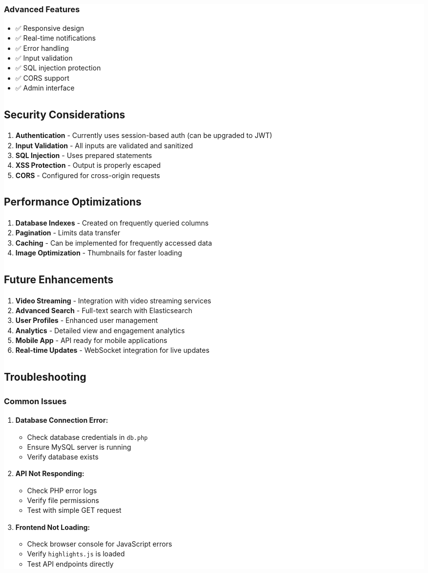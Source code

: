 ### Advanced Features
- ✅ Responsive design
- ✅ Real-time notifications
- ✅ Error handling
- ✅ Input validation
- ✅ SQL injection protection
- ✅ CORS support
- ✅ Admin interface

## Security Considerations

1. **Authentication** - Currently uses session-based auth (can be upgraded to JWT)
2. **Input Validation** - All inputs are validated and sanitized
3. **SQL Injection** - Uses prepared statements
4. **XSS Protection** - Output is properly escaped
5. **CORS** - Configured for cross-origin requests

## Performance Optimizations

1. **Database Indexes** - Created on frequently queried columns
2. **Pagination** - Limits data transfer
3. **Caching** - Can be implemented for frequently accessed data
4. **Image Optimization** - Thumbnails for faster loading

## Future Enhancements

1. **Video Streaming** - Integration with video streaming services
2. **Advanced Search** - Full-text search with Elasticsearch
3. **User Profiles** - Enhanced user management
4. **Analytics** - Detailed view and engagement analytics
5. **Mobile App** - API ready for mobile applications
6. **Real-time Updates** - WebSocket integration for live updates

## Troubleshooting

### Common Issues

1. **Database Connection Error:**
   - Check database credentials in `db.php`
   - Ensure MySQL server is running
   - Verify database exists

2. **API Not Responding:**
   - Check PHP error logs
   - Verify file permissions
   - Test with simple GET request

3. **Frontend Not Loading:**
   - Check browser console for JavaScript errors
   - Verify `highlights.js` is loaded
   - Test API endpoints directly
